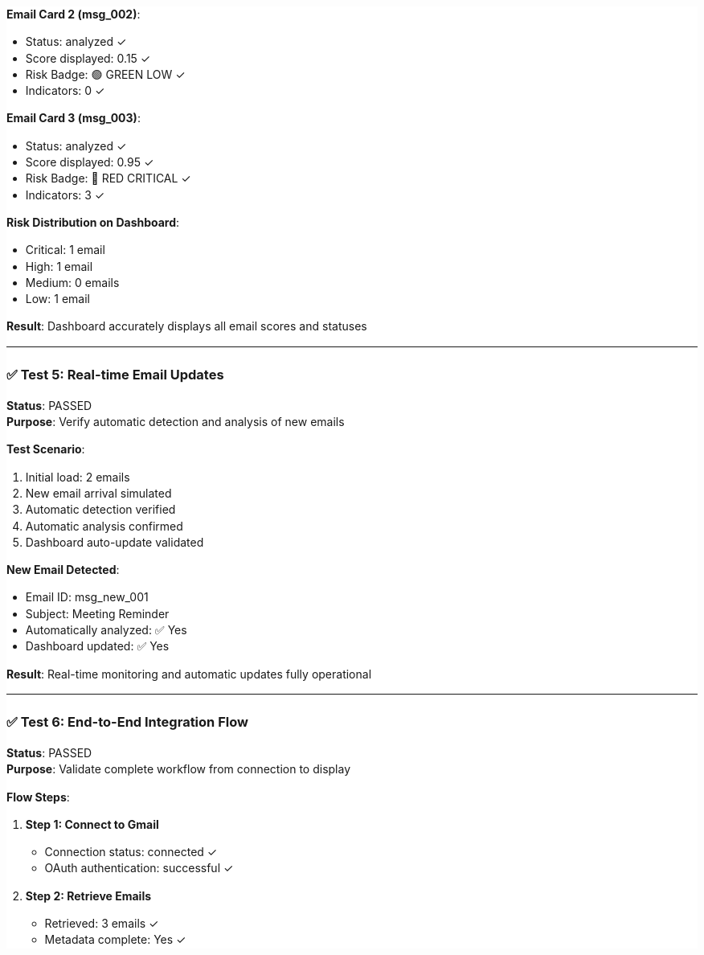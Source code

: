 **Email Card 2 (msg_002)**:
- Status: analyzed ✓
- Score displayed: 0.15 ✓
- Risk Badge: 🟢 GREEN LOW ✓
- Indicators: 0 ✓

**Email Card 3 (msg_003)**:
- Status: analyzed ✓
- Score displayed: 0.95 ✓
- Risk Badge: 🔴 RED CRITICAL ✓
- Indicators: 3 ✓

**Risk Distribution on Dashboard**:
- Critical: 1 email
- High: 1 email
- Medium: 0 emails
- Low: 1 email

**Result**: Dashboard accurately displays all email scores and statuses

---

### ✅ Test 5: Real-time Email Updates
**Status**: PASSED  
**Purpose**: Verify automatic detection and analysis of new emails

**Test Scenario**:
1. Initial load: 2 emails
2. New email arrival simulated
3. Automatic detection verified
4. Automatic analysis confirmed
5. Dashboard auto-update validated

**New Email Detected**:
- Email ID: msg_new_001
- Subject: Meeting Reminder
- Automatically analyzed: ✅ Yes
- Dashboard updated: ✅ Yes

**Result**: Real-time monitoring and automatic updates fully operational

---

### ✅ Test 6: End-to-End Integration Flow
**Status**: PASSED  
**Purpose**: Validate complete workflow from connection to display

**Flow Steps**:

1. **Step 1: Connect to Gmail**
   - Connection status: connected ✓
   - OAuth authentication: successful ✓

2. **Step 2: Retrieve Emails**
   - Retrieved: 3 emails ✓
   - Metadata complete: Yes ✓
